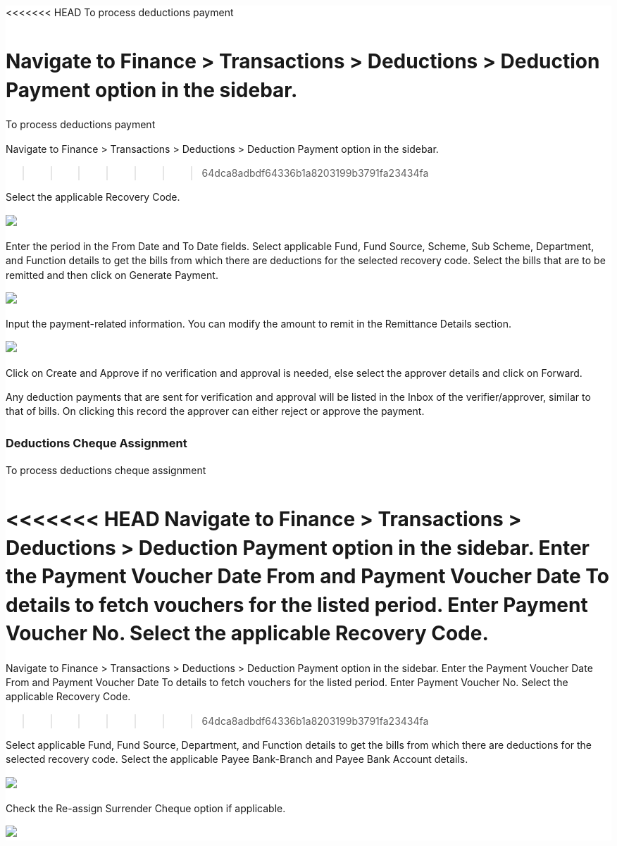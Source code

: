<<<<<<< HEAD
To process deductions payment

Navigate to Finance &gt; Transactions &gt; Deductions &gt; Deduction Payment option in the sidebar.
=======
To process deductions payment 

Navigate to Finance &gt; Transactions &gt; Deductions &gt; Deduction Payment option in the sidebar. 
>>>>>>> 64dca8adbdf64336b1a8203199b3791fa23434fa

Select the applicable Recovery Code.

![](https://lh6.googleusercontent.com/63BtDfxfJDlCX-jYxtuczx-cHJL9xR6JyhAvePEqQlPkT7w27q-1Mdu6kW3QONTQsvUsRhW8-rmZaOes3FqLxZ0cinVWW9mCkwaeHnDRUNbK7UQnFPcITO9AUL8Cb_2BhNej4wd8EiYMl4IO9w)

Enter the period in the From Date and To Date fields. Select applicable Fund, Fund Source, Scheme, Sub Scheme, Department, and Function details to get the bills from which there are deductions for the selected recovery code. Select the bills that are to be remitted and then click on Generate Payment.

![](https://lh4.googleusercontent.com/IWGRF9Uf8ITdoNL5SGMqHsi-KKO9FJ35cphPkJ8xEiCymgTuLE6Ld1YA_KLheXYrq7kQRiry-yU1vV1jpsybSxG_Pj7zC4DgEnmSghtlDH3boNpb-TlJmKZbykjT-NayfERLUaiKqd_DqAbwrw)

Input the payment-related information. You can modify the amount to remit in the Remittance Details section.

![](https://lh5.googleusercontent.com/9c4K6dqQLbwnyIOHjhtUe0NIof3Das2h1VYdrMHtf5ILT48MZtVAuC4BouCTwQa-ql3ePSP6duf9A4vmSrwUsKXIW_e97we2hLI9nhlEz9ntQT-9ro_BTWVHjDFyMTzs2hpQg9Tlf30ouiuxiQ)

Click on Create and Approve if no verification and approval is needed, else select the approver details and click on Forward.

Any deduction payments that are sent for verification and approval will be listed in the Inbox of the verifier/approver, similar to that of bills. On clicking this record the approver can either reject or approve the payment.

### Deductions Cheque Assignment

To process deductions cheque assignment

<<<<<<< HEAD
Navigate to Finance &gt; Transactions &gt; Deductions &gt; Deduction Payment option in the sidebar. Enter the Payment Voucher Date From and Payment Voucher Date To details to fetch vouchers for the listed period. Enter Payment Voucher No. Select the applicable Recovery Code.
=======
Navigate to Finance &gt; Transactions &gt; Deductions &gt; Deduction Payment option in the sidebar. Enter the Payment Voucher Date From and Payment Voucher Date To details to fetch vouchers for the listed period. Enter Payment Voucher No. Select the applicable Recovery Code. 
>>>>>>> 64dca8adbdf64336b1a8203199b3791fa23434fa

Select applicable Fund, Fund Source, Department, and Function details to get the bills from which there are deductions for the selected recovery code. Select the applicable Payee Bank-Branch and Payee Bank Account details.

![](https://lh4.googleusercontent.com/4FuHggYVGod53FWxh2LB7h_02RIlJEXxJchZHdq-HTBViu_gNhEvVdMSoUlrpuXEQLm3pcZuF0m-pq28mDfUpWggZQGpZeGvD5Ro3JIaenja-9ap0E57OU45KnulZfcNcf-ujHoy5hP95d5vEg)

Check the Re-assign Surrender Cheque option if applicable.

![](https://lh4.googleusercontent.com/e1P1tiZ6xlBX2mOxoFzG-fxEpgunVFINRpOT-V-y19OpyWfNMcoQJc6JD4NZM5e9o-uRzM7BIdJvavwkV1lbY1tLFiebZRFL9yiUpo5n5XQvGXJBN6WV_5OZQWt7XRTpOTKcHsNR3L7zhrTWig)

